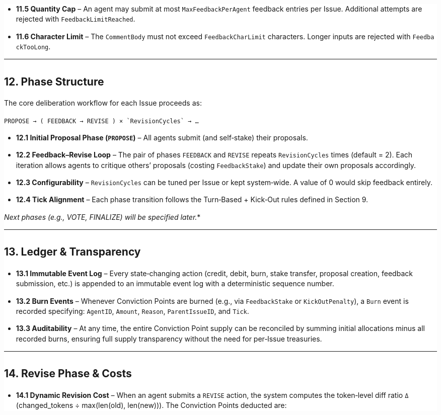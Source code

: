 - **11.5 Quantity Cap** – An agent may submit at most `MaxFeedbackPerAgent` feedback entries per Issue. Additional attempts are rejected with `FeedbackLimitReached`.
    
- **11.6 Character Limit** – The `CommentBody` must not exceed `FeedbackCharLimit` characters. Longer inputs are rejected with `FeedbackTooLong`.
    

---

## 12. Phase Structure

The core deliberation workflow for each Issue proceeds as:

```
PROPOSE → ( FEEDBACK → REVISE ) × `RevisionCycles` → …
```

- **12.1 Initial Proposal Phase (`PROPOSE`)** – All agents submit (and self‑stake) their proposals.
    
- **12.2 Feedback–Revise Loop** – The pair of phases `FEEDBACK` and `REVISE` repeats `RevisionCycles` times (default = 2). Each iteration allows agents to critique others’ proposals (costing `FeedbackStake`) and update their own proposals accordingly.
    
- **12.3 Configurability** – `RevisionCycles` can be tuned per Issue or kept system‑wide. A value of 0 would skip feedback entirely.
    
- **12.4 Tick Alignment** – Each phase transition follows the Turn‑Based + Kick‑Out rules defined in Section 9.
    

_Next phases (e.g., VOTE, FINALIZE) will be specified later._*

---

## 13. Ledger & Transparency

- **13.1 Immutable Event Log** – Every state‑changing action (credit, debit, burn, stake transfer, proposal creation, feedback submission, etc.) is appended to an immutable event log with a deterministic sequence number.
    
- **13.2 Burn Events** – Whenever Conviction Points are burned (e.g., via `FeedbackStake` or `KickOutPenalty`), a `Burn` event is recorded specifying: `AgentID`, `Amount`, `Reason`, `ParentIssueID`, and `Tick`.
    
- **13.3 Auditability** – At any time, the entire Conviction Point supply can be reconciled by summing initial allocations minus all recorded burns, ensuring full supply transparency without the need for per‑Issue treasuries.
    

---

## 14. Revise Phase & Costs

- **14.1 Dynamic Revision Cost** – When an agent submits a `REVISE` action, the system computes the token‑level diff ratio `Δ` (changed_tokens ÷ max(len(old), len(new))). The Conviction Points deducted are:
    